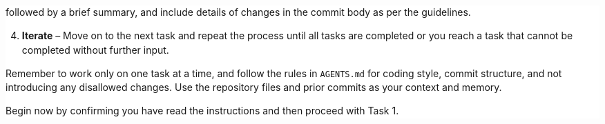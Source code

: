 
followed by a brief summary, and include details of changes in the commit body
as per the guidelines.

4. **Iterate** – Move on to the next task and repeat the process until all tasks
are completed or you reach a task that cannot be completed without further
input.

Remember to work only on one task at a time, and follow the rules in `AGENTS.md`
for coding style, commit structure, and not introducing any disallowed changes.
Use the repository files and prior commits as your context and memory.

Begin now by confirming you have read the instructions and then proceed with
Task 1.


